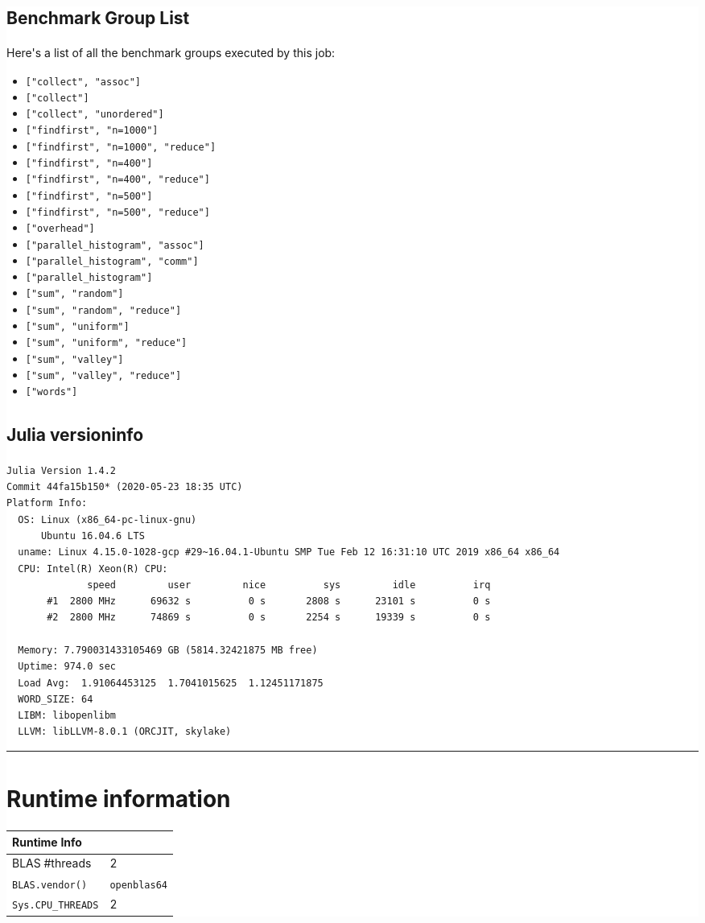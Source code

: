 ## Benchmark Group List
Here's a list of all the benchmark groups executed by this job:

- `["collect", "assoc"]`
- `["collect"]`
- `["collect", "unordered"]`
- `["findfirst", "n=1000"]`
- `["findfirst", "n=1000", "reduce"]`
- `["findfirst", "n=400"]`
- `["findfirst", "n=400", "reduce"]`
- `["findfirst", "n=500"]`
- `["findfirst", "n=500", "reduce"]`
- `["overhead"]`
- `["parallel_histogram", "assoc"]`
- `["parallel_histogram", "comm"]`
- `["parallel_histogram"]`
- `["sum", "random"]`
- `["sum", "random", "reduce"]`
- `["sum", "uniform"]`
- `["sum", "uniform", "reduce"]`
- `["sum", "valley"]`
- `["sum", "valley", "reduce"]`
- `["words"]`

## Julia versioninfo
```
Julia Version 1.4.2
Commit 44fa15b150* (2020-05-23 18:35 UTC)
Platform Info:
  OS: Linux (x86_64-pc-linux-gnu)
      Ubuntu 16.04.6 LTS
  uname: Linux 4.15.0-1028-gcp #29~16.04.1-Ubuntu SMP Tue Feb 12 16:31:10 UTC 2019 x86_64 x86_64
  CPU: Intel(R) Xeon(R) CPU: 
              speed         user         nice          sys         idle          irq
       #1  2800 MHz      69632 s          0 s       2808 s      23101 s          0 s
       #2  2800 MHz      74869 s          0 s       2254 s      19339 s          0 s
       
  Memory: 7.790031433105469 GB (5814.32421875 MB free)
  Uptime: 974.0 sec
  Load Avg:  1.91064453125  1.7041015625  1.12451171875
  WORD_SIZE: 64
  LIBM: libopenlibm
  LLVM: libLLVM-8.0.1 (ORCJIT, skylake)
```

---
# Runtime information
| Runtime Info | |
|:--|:--|
| BLAS #threads | 2 |
| `BLAS.vendor()` | `openblas64` |
| `Sys.CPU_THREADS` | 2 |

